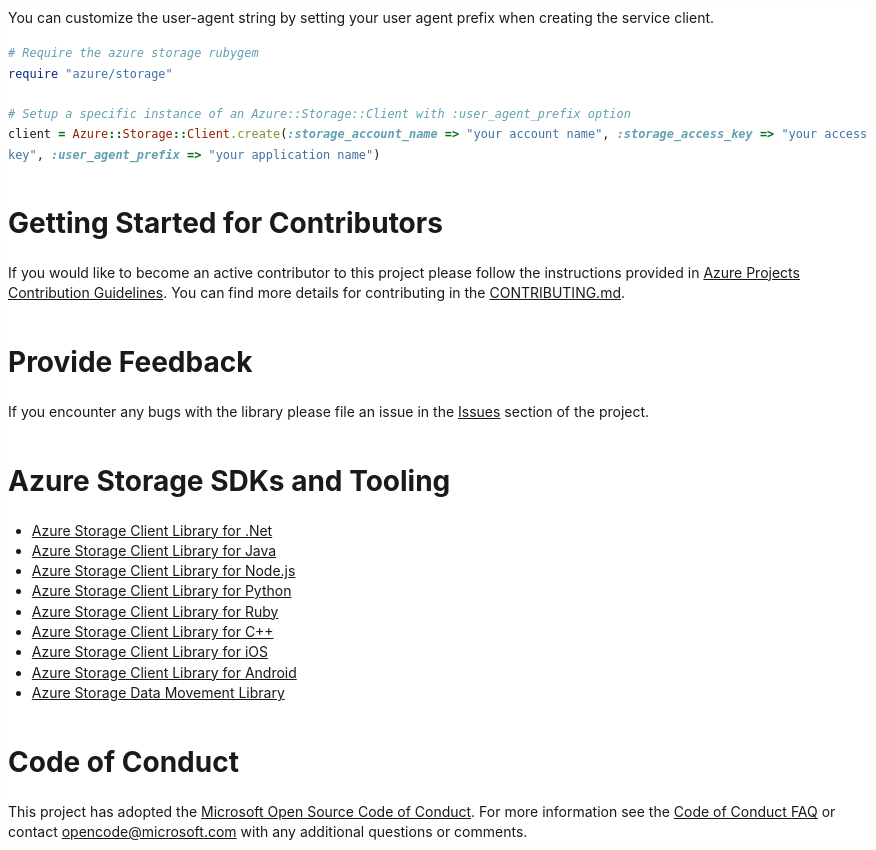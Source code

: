 You can customize the user-agent string by setting your user agent prefix when creating the service client.

```ruby
# Require the azure storage rubygem
require "azure/storage"

# Setup a specific instance of an Azure::Storage::Client with :user_agent_prefix option
client = Azure::Storage::Client.create(:storage_account_name => "your account name", :storage_access_key => "your access key", :user_agent_prefix => "your application name")
```

# Getting Started for Contributors

If you would like to become an active contributor to this project please follow the instructions provided in [Azure Projects Contribution Guidelines](http://azure.github.io/guidelines/).
You can find more details for contributing in the [CONTRIBUTING.md](CONTRIBUTING.md).

# Provide Feedback

If you encounter any bugs with the library please file an issue in the [Issues](https://github.com/Azure/azure-storage-ruby/issues) section of the project.

# Azure Storage SDKs and Tooling

* [Azure Storage Client Library for .Net](http://github.com/azure/azure-storage-net)
* [Azure Storage Client Library for Java](http://github.com/azure/azure-storage-java)
* [Azure Storage Client Library for Node.js](http://github.com/azure/azure-storage-node)
* [Azure Storage Client Library for Python](http://github.com/azure/azure-storage-python)
* [Azure Storage Client Library for Ruby](http://github.com/azure/azure-storage-ruby)
* [Azure Storage Client Library for C++](http://github.com/azure/azure-storage-cpp)
* [Azure Storage Client Library for iOS](http://github.com/azure/azure-storage-ios)
* [Azure Storage Client Library for Android](http://github.com/azure/azure-storage-android)
* [Azure Storage Data Movement Library](https://github.com/Azure/azure-storage-net-data-movement)

# Code of Conduct 
This project has adopted the [Microsoft Open Source Code of Conduct](https://opensource.microsoft.com/codeofconduct/). For more information see the [Code of Conduct FAQ](https://opensource.microsoft.com/codeofconduct/faq/) or contact [opencode@microsoft.com](mailto:opencode@microsoft.com) with any additional questions or comments.
